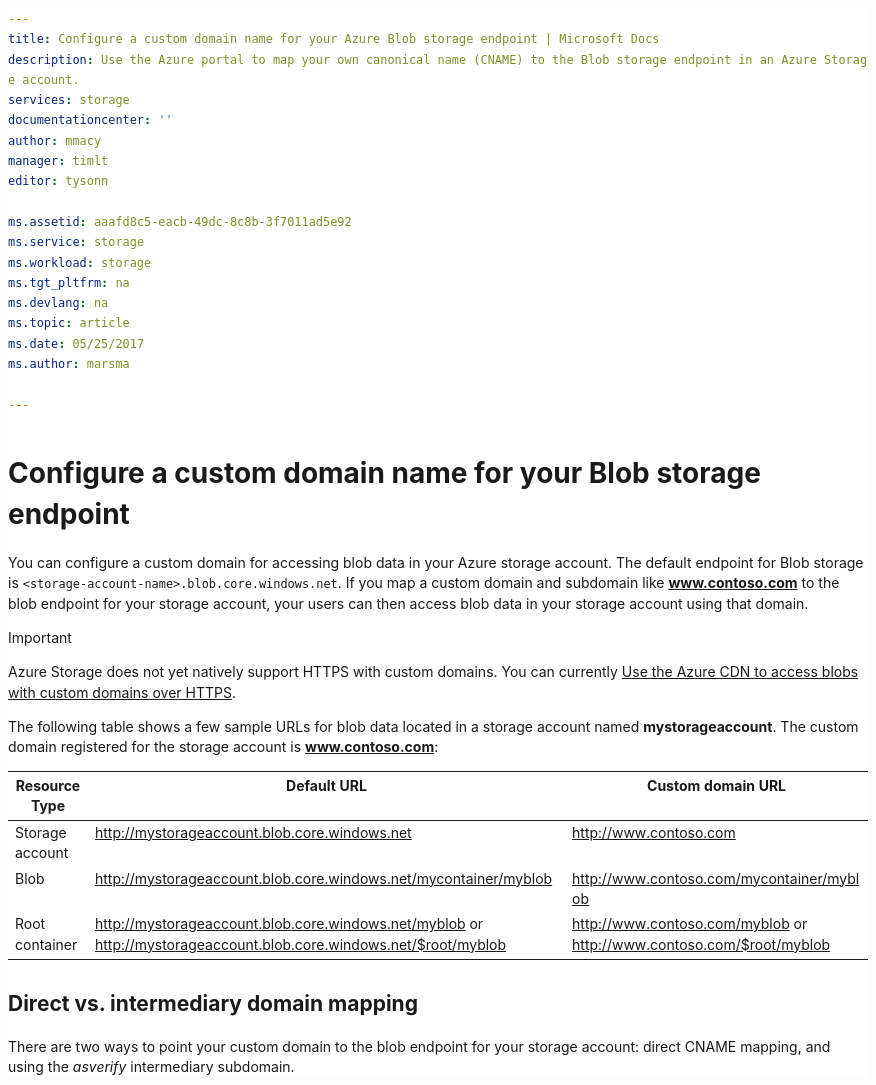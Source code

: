 ```yaml
---
title: Configure a custom domain name for your Azure Blob storage endpoint | Microsoft Docs
description: Use the Azure portal to map your own canonical name (CNAME) to the Blob storage endpoint in an Azure Storage account.
services: storage
documentationcenter: ''
author: mmacy
manager: timlt
editor: tysonn

ms.assetid: aaafd8c5-eacb-49dc-8c8b-3f7011ad5e92
ms.service: storage
ms.workload: storage
ms.tgt_pltfrm: na
ms.devlang: na
ms.topic: article
ms.date: 05/25/2017
ms.author: marsma

---
```

# Configure a custom domain name for your Blob storage endpoint

You can configure a custom domain for accessing blob data in your Azure storage account. The default endpoint for Blob storage is `<storage-account-name>.blob.core.windows.net`. If you map a custom domain and subdomain like **www.contoso.com** to the blob endpoint for your storage account, your users can then access blob data in your storage account using that domain.

> [!IMPORTANT]
> Azure Storage does not yet natively support HTTPS with custom domains. You can currently [Use the Azure CDN to access blobs with custom domains over HTTPS](storage-https-custom-domain-cdn.md).
>

The following table shows a few sample URLs for blob data located in a storage account named **mystorageaccount**. The custom domain registered for the storage account is **www.contoso.com**:

| Resource Type | Default URL | Custom domain URL |
| --- | --- | --- |
| Storage account | http://mystorageaccount.blob.core.windows.net | http://www.contoso.com |
| Blob |http://mystorageaccount.blob.core.windows.net/mycontainer/myblob | http://www.contoso.com/mycontainer/myblob |
| Root container | http://mystorageaccount.blob.core.windows.net/myblob or http://mystorageaccount.blob.core.windows.net/$root/myblob| http://www.contoso.com/myblob or http://www.contoso.com/$root/myblob |

## Direct vs. intermediary domain mapping

There are two ways to point your custom domain to the blob endpoint for your storage account: direct CNAME mapping, and using the *asverify* intermediary subdomain.
